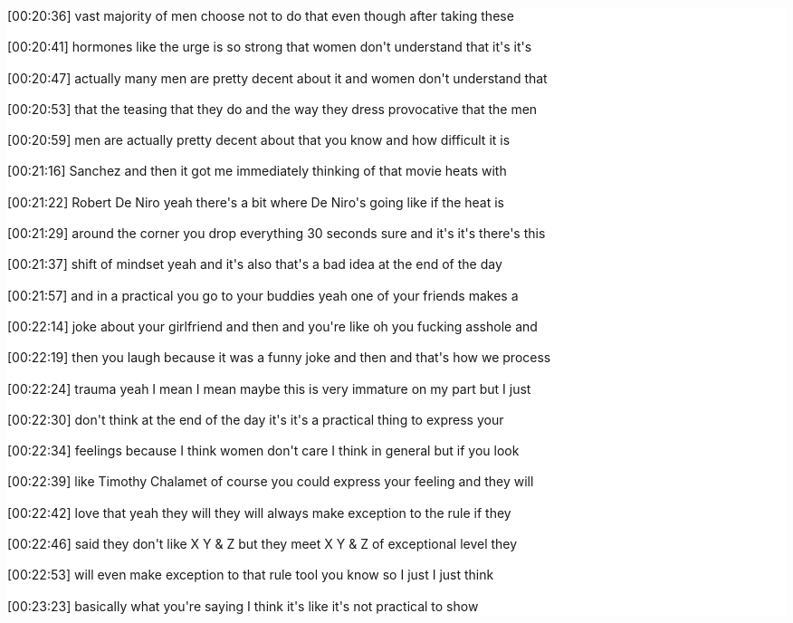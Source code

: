 [<a id="00-20-36">00:20:36</a>]  vast majority of men choose not to do that even though after taking these

[<a id="00-20-41">00:20:41</a>]  hormones like the urge is so strong that women don't understand that it's it's

[<a id="00-20-47">00:20:47</a>]  actually many men are pretty decent about it and women don't understand that

[<a id="00-20-53">00:20:53</a>]  that the teasing that they do and the way they dress provocative that the men

[<a id="00-20-59">00:20:59</a>]  men are actually pretty decent about that you know and how difficult it is

[<a id="00-21-16">00:21:16</a>]  Sanchez and then it got me immediately thinking of that movie heats with

[<a id="00-21-22">00:21:22</a>]  Robert De Niro yeah there's a bit where De Niro's going like if the heat is

[<a id="00-21-29">00:21:29</a>]  around the corner you drop everything 30 seconds sure and it's it's there's this

[<a id="00-21-37">00:21:37</a>]  shift of mindset yeah and it's also that's a bad idea at the end of the day

[<a id="00-21-57">00:21:57</a>]  and in a practical you go to your buddies yeah one of your friends makes a

[<a id="00-22-14">00:22:14</a>]  joke about your girlfriend and then and you're like oh you fucking asshole and

[<a id="00-22-19">00:22:19</a>]  then you laugh because it was a funny joke and then and that's how we process

[<a id="00-22-24">00:22:24</a>]  trauma yeah I mean I mean maybe this is very immature on my part but I just

[<a id="00-22-30">00:22:30</a>]  don't think at the end of the day it's it's a practical thing to express your

[<a id="00-22-34">00:22:34</a>]  feelings because I think women don't care I think in general but if you look

[<a id="00-22-39">00:22:39</a>]  like Timothy Chalamet of course you could express your feeling and they will

[<a id="00-22-42">00:22:42</a>]  love that yeah they will they will always make exception to the rule if they

[<a id="00-22-46">00:22:46</a>]  said they don't like X Y & Z but they meet X Y & Z of exceptional level they

[<a id="00-22-53">00:22:53</a>]  will even make exception to that rule tool you know so I just I just think

[<a id="00-23-23">00:23:23</a>]  basically what you're saying I think it's like it's not practical to show
